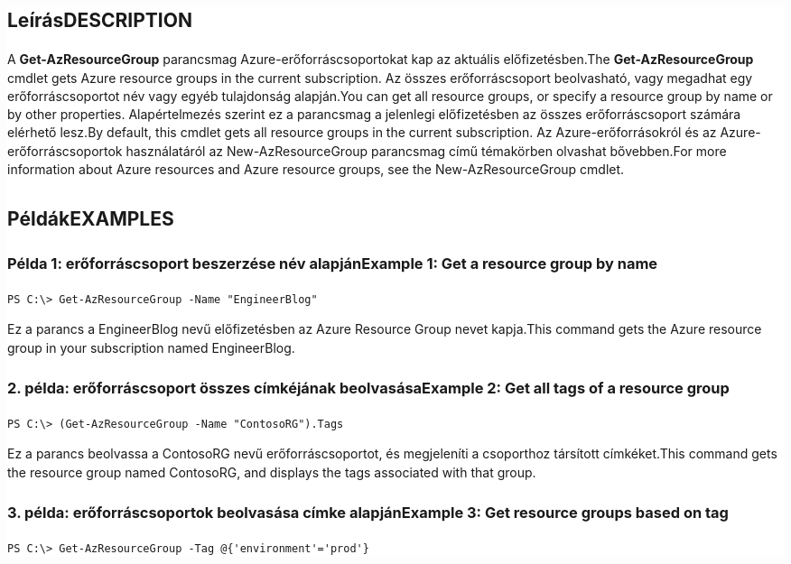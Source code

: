 ## <span data-ttu-id="046c5-107">Leírás</span><span class="sxs-lookup"><span data-stu-id="046c5-107">DESCRIPTION</span></span>
<span data-ttu-id="046c5-108">A **Get-AzResourceGroup** parancsmag Azure-erőforráscsoportokat kap az aktuális előfizetésben.</span><span class="sxs-lookup"><span data-stu-id="046c5-108">The **Get-AzResourceGroup** cmdlet gets Azure resource groups in the current subscription.</span></span>
<span data-ttu-id="046c5-109">Az összes erőforráscsoport beolvasható, vagy megadhat egy erőforráscsoportot név vagy egyéb tulajdonság alapján.</span><span class="sxs-lookup"><span data-stu-id="046c5-109">You can get all resource groups, or specify a resource group by name or by other properties.</span></span>
<span data-ttu-id="046c5-110">Alapértelmezés szerint ez a parancsmag a jelenlegi előfizetésben az összes erőforráscsoport számára elérhető lesz.</span><span class="sxs-lookup"><span data-stu-id="046c5-110">By default, this cmdlet gets all resource groups in the current subscription.</span></span>
<span data-ttu-id="046c5-111">Az Azure-erőforrásokról és az Azure-erőforráscsoportok használatáról az New-AzResourceGroup parancsmag című témakörben olvashat bővebben.</span><span class="sxs-lookup"><span data-stu-id="046c5-111">For more information about Azure resources and Azure resource groups, see the New-AzResourceGroup cmdlet.</span></span>

## <span data-ttu-id="046c5-112">Példák</span><span class="sxs-lookup"><span data-stu-id="046c5-112">EXAMPLES</span></span>

### <span data-ttu-id="046c5-113">Példa 1: erőforráscsoport beszerzése név alapján</span><span class="sxs-lookup"><span data-stu-id="046c5-113">Example 1: Get a resource group by name</span></span>
```
PS C:\> Get-AzResourceGroup -Name "EngineerBlog"
```

<span data-ttu-id="046c5-114">Ez a parancs a EngineerBlog nevű előfizetésben az Azure Resource Group nevet kapja.</span><span class="sxs-lookup"><span data-stu-id="046c5-114">This command gets the Azure resource group in your subscription named EngineerBlog.</span></span>

### <span data-ttu-id="046c5-115">2. példa: erőforráscsoport összes címkéjának beolvasása</span><span class="sxs-lookup"><span data-stu-id="046c5-115">Example 2: Get all tags of a resource group</span></span>
```
PS C:\> (Get-AzResourceGroup -Name "ContosoRG").Tags
```

<span data-ttu-id="046c5-116">Ez a parancs beolvassa a ContosoRG nevű erőforráscsoportot, és megjeleníti a csoporthoz társított címkéket.</span><span class="sxs-lookup"><span data-stu-id="046c5-116">This command gets the resource group named ContosoRG, and displays the tags associated with that group.</span></span>

### <span data-ttu-id="046c5-117">3. példa: erőforráscsoportok beolvasása címke alapján</span><span class="sxs-lookup"><span data-stu-id="046c5-117">Example 3: Get resource groups based on tag</span></span>
```
PS C:\> Get-AzResourceGroup -Tag @{'environment'='prod'}
```
